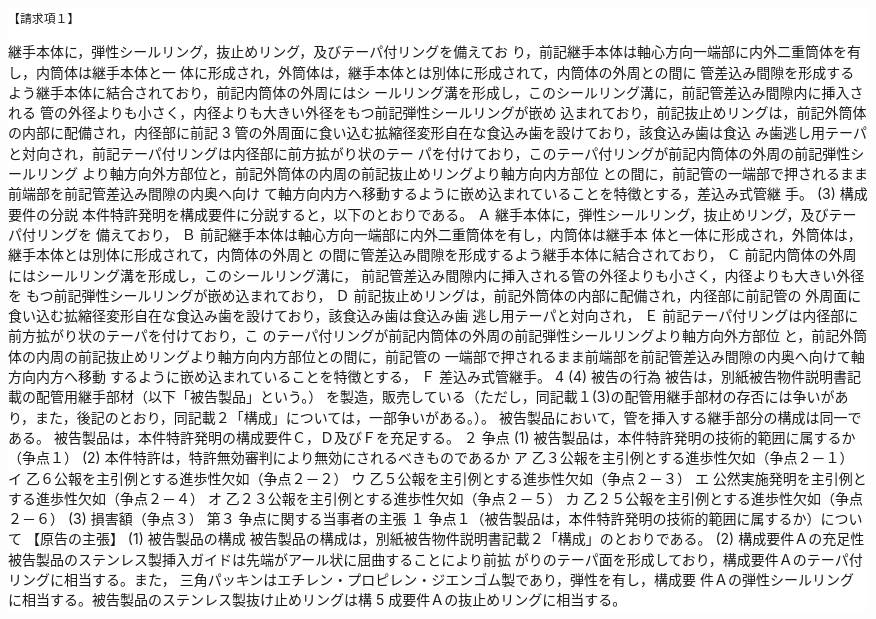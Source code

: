     【請求項１】 
継手本体に，弾性シールリング，抜止めリング，及びテーパ付リングを備えてお
り，前記継手本体は軸心方向一端部に内外二重筒体を有し，内筒体は継手本体と一
体に形成され，外筒体は，継手本体とは別体に形成されて，内筒体の外周との間に
管差込み間隙を形成するよう継手本体に結合されており，前記内筒体の外周にはシ
ールリング溝を形成し，このシールリング溝に，前記管差込み間隙内に挿入される
管の外径よりも小さく，内径よりも大きい外径をもつ前記弾性シールリングが嵌め
込まれており，前記抜止めリングは，前記外筒体の内部に配備され，内径部に前記
 3 
管の外周面に食い込む拡縮径変形自在な食込み歯を設けており，該食込み歯は食込
み歯逃し用テーパと対向され，前記テーパ付リングは内径部に前方拡がり状のテー
パを付けており，このテーパ付リングが前記内筒体の外周の前記弾性シールリング
より軸方向外方部位と，前記外筒体の内周の前記抜止めリングより軸方向内方部位
との間に，前記管の一端部で押されるまま前端部を前記管差込み間隙の内奥へ向け
て軸方向内方へ移動するように嵌め込まれていることを特徴とする，差込み式管継
手。 
  (3) 構成要件の分説 
 本件特許発明を構成要件に分説すると，以下のとおりである。 
Ａ 継手本体に，弾性シールリング，抜止めリング，及びテーパ付リングを
備えており， 
Ｂ 前記継手本体は軸心方向一端部に内外二重筒体を有し，内筒体は継手本
体と一体に形成され，外筒体は，継手本体とは別体に形成されて，内筒体の外周と
の間に管差込み間隙を形成するよう継手本体に結合されており， 
Ｃ 前記内筒体の外周にはシールリング溝を形成し，このシールリング溝に，
前記管差込み間隙内に挿入される管の外径よりも小さく，内径よりも大きい外径を
もつ前記弾性シールリングが嵌め込まれており， 
Ｄ 前記抜止めリングは，前記外筒体の内部に配備され，内径部に前記管の
外周面に食い込む拡縮径変形自在な食込み歯を設けており，該食込み歯は食込み歯
逃し用テーパと対向され， 
Ｅ 前記テーパ付リングは内径部に前方拡がり状のテーパを付けており，こ
のテーパ付リングが前記内筒体の外周の前記弾性シールリングより軸方向外方部位
と，前記外筒体の内周の前記抜止めリングより軸方向内方部位との間に，前記管の
一端部で押されるまま前端部を前記管差込み間隙の内奥へ向けて軸方向内方へ移動
するように嵌め込まれていることを特徴とする， 
Ｆ 差込み式管継手。 
 4 
  (4) 被告の行為 
被告は，別紙被告物件説明書記載の配管用継手部材（以下「被告製品」という。）
を製造，販売している（ただし，同記載１(3)の配管用継手部材の存否には争いがあ
り，また，後記のとおり，同記載２「構成」については，一部争いがある。）。 
被告製品において，管を挿入する継手部分の構成は同一である。 
被告製品は，本件特許発明の構成要件Ｃ，Ｄ及びＦを充足する。 
 ２ 争点 
  (1) 被告製品は，本件特許発明の技術的範囲に属するか（争点１） 
  (2) 本件特許は，特許無効審判により無効にされるべきものであるか 
   ア 乙３公報を主引例とする進歩性欠如（争点２－１） 
イ 乙６公報を主引例とする進歩性欠如（争点２－２） 
ウ 乙５公報を主引例とする進歩性欠如（争点２－３） 
エ 公然実施発明を主引例とする進歩性欠如（争点２－４） 
オ 乙２３公報を主引例とする進歩性欠如（争点２－５） 
カ 乙２５公報を主引例とする進歩性欠如（争点２－６） 
  (3) 損害額（争点３） 
第３ 争点に関する当事者の主張 
 １ 争点１（被告製品は，本件特許発明の技術的範囲に属するか）について 
  【原告の主張】 
  (1) 被告製品の構成 
 被告製品の構成は，別紙被告物件説明書記載２「構成」のとおりである。 
  (2) 構成要件Ａの充足性 
 被告製品のステンレス製挿入ガイドは先端がアール状に屈曲することにより前拡
がりのテーパ面を形成しており，構成要件Ａのテーパ付リングに相当する。また，
三角パッキンはエチレン・プロピレン・ジエンゴム製であり，弾性を有し，構成要
件Ａの弾性シールリングに相当する。被告製品のステンレス製抜け止めリングは構
 5 
成要件Ａの抜止めリングに相当する。 